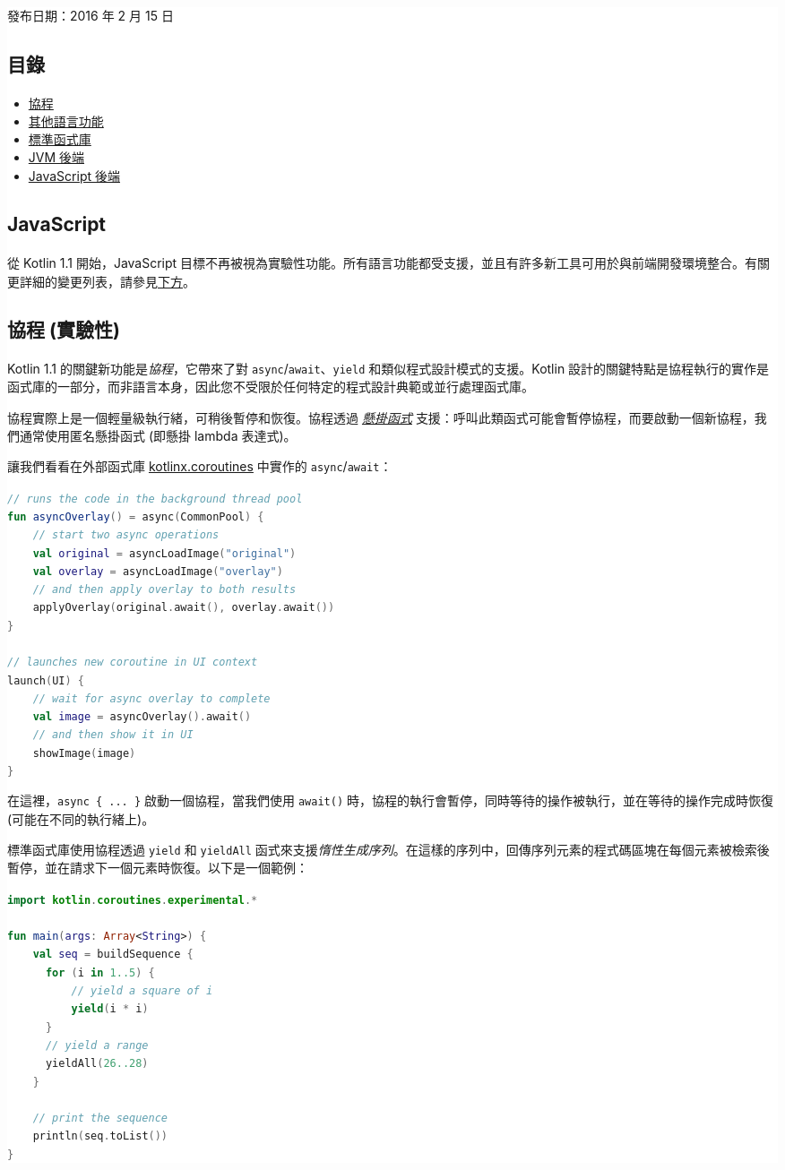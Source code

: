 [//]: # (title: Kotlin 1.1 新功能)

發布日期：2016 年 2 月 15 日

## 目錄

*   [協程](#coroutines-experimental)
*   [其他語言功能](#other-language-features)
*   [標準函式庫](#standard-library)
*   [JVM 後端](#jvm-backend)
*   [JavaScript 後端](#javascript-backend)

## JavaScript

從 Kotlin 1.1 開始，JavaScript 目標不再被視為實驗性功能。所有語言功能都受支援，並且有許多新工具可用於與前端開發環境整合。有關更詳細的變更列表，請參見[下方](#javascript-backend)。

## 協程 (實驗性)

Kotlin 1.1 的關鍵新功能是*協程*，它帶來了對 `async`/`await`、`yield` 和類似程式設計模式的支援。Kotlin 設計的關鍵特點是協程執行的實作是函式庫的一部分，而非語言本身，因此您不受限於任何特定的程式設計典範或並行處理函式庫。

協程實際上是一個輕量級執行緒，可稍後暫停和恢復。協程透過 _[懸掛函式](coroutines-basics.md#extract-function-refactoring)_ 支援：呼叫此類函式可能會暫停協程，而要啟動一個新協程，我們通常使用匿名懸掛函式 (即懸掛 lambda 表達式)。

讓我們看看在外部函式庫 [kotlinx.coroutines](https://github.com/kotlin/kotlinx.coroutines) 中實作的 `async`/`await`：

```kotlin
// runs the code in the background thread pool
fun asyncOverlay() = async(CommonPool) {
    // start two async operations
    val original = asyncLoadImage("original")
    val overlay = asyncLoadImage("overlay")
    // and then apply overlay to both results
    applyOverlay(original.await(), overlay.await())
}

// launches new coroutine in UI context
launch(UI) {
    // wait for async overlay to complete
    val image = asyncOverlay().await()
    // and then show it in UI
    showImage(image)
}
```

在這裡，`async { ... }` 啟動一個協程，當我們使用 `await()` 時，協程的執行會暫停，同時等待的操作被執行，並在等待的操作完成時恢復 (可能在不同的執行緒上)。

標準函式庫使用協程透過 `yield` 和 `yieldAll` 函式來支援*惰性生成序列*。在這樣的序列中，回傳序列元素的程式碼區塊在每個元素被檢索後暫停，並在請求下一個元素時恢復。以下是一個範例：

```kotlin
import kotlin.coroutines.experimental.*

fun main(args: Array<String>) {
    val seq = buildSequence {
      for (i in 1..5) {
          // yield a square of i
          yield(i * i)
      }
      // yield a range
      yieldAll(26..28)
    }

    // print the sequence
    println(seq.toList())
}
```